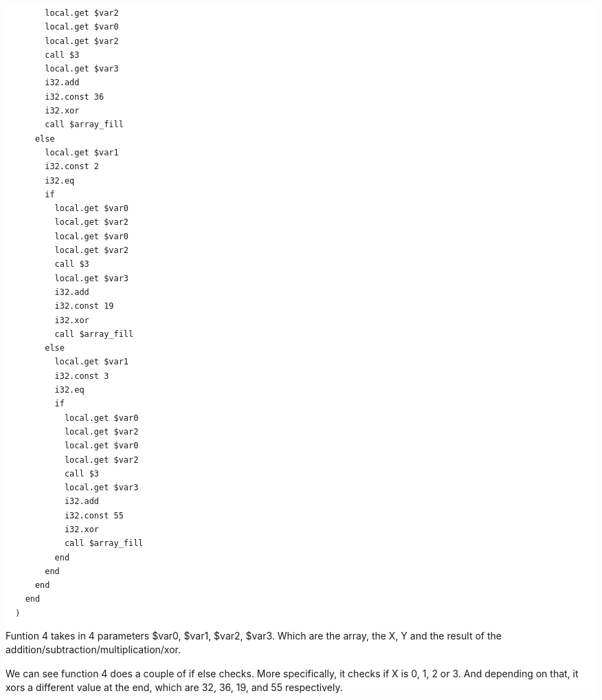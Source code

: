 ```wasm
        local.get $var2
        local.get $var0
        local.get $var2
        call $3
        local.get $var3
        i32.add
        i32.const 36
        i32.xor
        call $array_fill
      else
        local.get $var1
        i32.const 2
        i32.eq
        if
          local.get $var0
          local.get $var2
          local.get $var0
          local.get $var2
          call $3
          local.get $var3
          i32.add
          i32.const 19
          i32.xor
          call $array_fill
        else
          local.get $var1
          i32.const 3
          i32.eq
          if
            local.get $var0
            local.get $var2
            local.get $var0
            local.get $var2
            call $3
            local.get $var3
            i32.add
            i32.const 55
            i32.xor
            call $array_fill
          end
        end
      end
    end
  )
```

Funtion 4 takes in 4 parameters $var0, $var1, $var2, $var3. Which are the array, the X, Y and the result of the addition/subtraction/multiplication/xor. 

We can see function 4 does a couple of if else checks. More specifically, it checks if X is 0, 1, 2 or 3. And depending on that, it xors a different value at the end, which are 32, 36, 19, and 55 respectively. 
